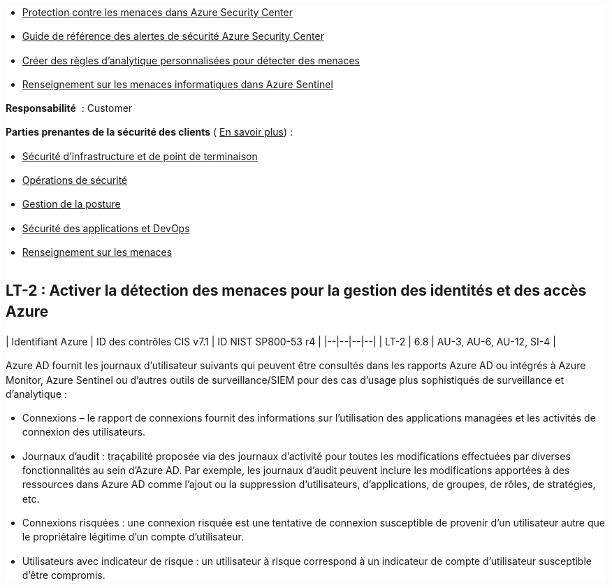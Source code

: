 - [Protection contre les menaces dans Azure Security Center](../../security-center/azure-defender.md)

- [Guide de référence des alertes de sécurité Azure Security Center](../../security-center/alerts-reference.md)

- [Créer des règles d’analytique personnalisées pour détecter des menaces](../../sentinel/tutorial-detect-threats-custom.md)

- [Renseignement sur les menaces informatiques dans Azure Sentinel](/azure/architecture/example-scenario/data/sentinel-threat-intelligence)

**Responsabilité**  : Customer

**Parties prenantes de la sécurité des clients** ( [En savoir plus](/azure/cloud-adoption-framework/organize/cloud-security#security-functions)) :

- [Sécurité d’infrastructure et de point de terminaison](/azure/cloud-adoption-framework/organize/cloud-security-infrastructure-endpoint)

- [Opérations de sécurité](/azure/cloud-adoption-framework/organize/cloud-security-operations-center)

- [Gestion de la posture](/azure/cloud-adoption-framework/organize/cloud-security-posture-management)   

- [Sécurité des applications et DevOps](/azure/cloud-adoption-framework/organize/cloud-security-application-security-devsecops) 

- [Renseignement sur les menaces](/azure/cloud-adoption-framework/organize/cloud-security-threat-intelligence)

## <a name="lt-2-enable-threat-detection-for-azure-identity-and-access-management"></a>LT-2 : Activer la détection des menaces pour la gestion des identités et des accès Azure

| Identifiant Azure | ID des contrôles CIS v7.1 | ID NIST SP800-53 r4 |
|--|--|--|--|
| LT-2 | 6.8 | AU-3, AU-6, AU-12, SI-4 |

Azure AD fournit les journaux d’utilisateur suivants qui peuvent être consultés dans les rapports Azure AD ou intégrés à Azure Monitor, Azure Sentinel ou d’autres outils de surveillance/SIEM pour des cas d’usage plus sophistiqués de surveillance et d’analytique : 
-   Connexions – le rapport de connexions fournit des informations sur l’utilisation des applications managées et les activités de connexion des utilisateurs.

-   Journaux d’audit : traçabilité proposée via des journaux d’activité pour toutes les modifications effectuées par diverses fonctionnalités au sein d’Azure AD. Par exemple, les journaux d’audit peuvent inclure les modifications apportées à des ressources dans Azure AD comme l’ajout ou la suppression d’utilisateurs, d’applications, de groupes, de rôles, de stratégies, etc.

-   Connexions risquées : une connexion risquée est une tentative de connexion susceptible de provenir d’un utilisateur autre que le propriétaire légitime d’un compte d’utilisateur.

-   Utilisateurs avec indicateur de risque : un utilisateur à risque correspond à un indicateur de compte d’utilisateur susceptible d’être compromis.
